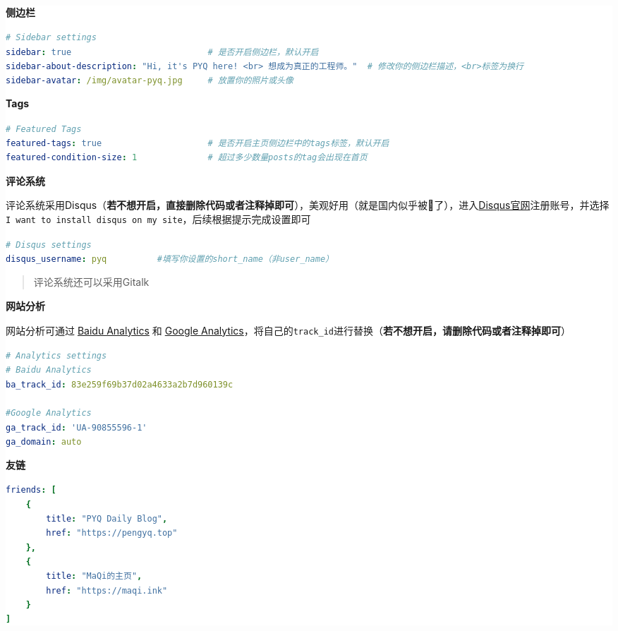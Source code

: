 **侧边栏**

```yml
# Sidebar settings
sidebar: true                           # 是否开启侧边栏，默认开启
sidebar-about-description: "Hi, it's PYQ here! <br> 想成为真正的工程师。"  # 修改你的侧边栏描述，<br>标签为换行
sidebar-avatar: /img/avatar-pyq.jpg     # 放置你的照片或头像
```

**Tags**

```yml
# Featured Tags
featured-tags: true                     # 是否开启主页侧边栏中的tags标签，默认开启
featured-condition-size: 1              # 超过多少数量posts的tag会出现在首页
```

**评论系统**

评论系统采用Disqus（**若不想开启，直接删除代码或者注释掉即可**），美观好用（就是国内似乎被🧱了），进入[Disqus官网](https://disqus.com/)注册账号，并选择`I want to install disqus on my site`，后续根据提示完成设置即可

```yml
# Disqus settings
disqus_username: pyq          #填写你设置的short_name（非user_name）
```

> 评论系统还可以采用Gitalk

**网站分析**

网站分析可通过 [Baidu Analytics](http://tongji.baidu.com/web/welcome/login) 和 [Google Analytics](http://www.google.cn/analytics/)，将自己的`track_id`进行替换（**若不想开启，请删除代码或者注释掉即可**）

```yml
# Analytics settings
# Baidu Analytics
ba_track_id: 83e259f69b37d02a4633a2b7d960139c

#Google Analytics
ga_track_id: 'UA-90855596-1'            
ga_domain: auto
```

**友链**

```yml
friends: [
    {
        title: "PYQ Daily Blog",
        href: "https://pengyq.top"
    },
    {
        title: "MaQi的主页",
        href: "https://maqi.ink"
    }
]
```
